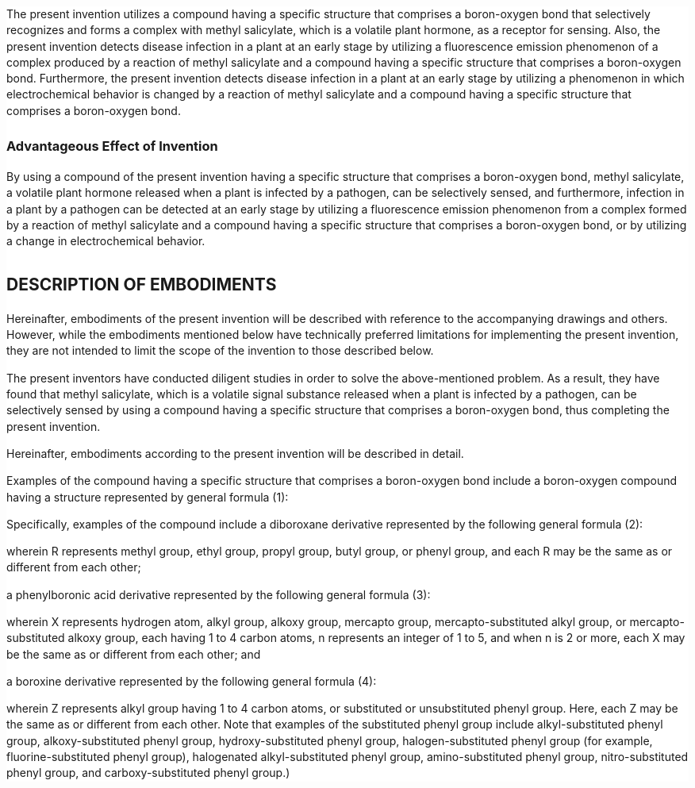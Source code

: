 The present invention utilizes a compound having a specific structure that comprises a boron-oxygen bond that selectively recognizes and forms a complex with methyl salicylate, which is a volatile plant hormone, as a receptor for sensing. Also, the present invention detects disease infection in a plant at an early stage by utilizing a fluorescence emission phenomenon of a complex produced by a reaction of methyl salicylate and a compound having a specific structure that comprises a boron-oxygen bond. Furthermore, the present invention detects disease infection in a plant at an early stage by utilizing a phenomenon in which electrochemical behavior is changed by a reaction of methyl salicylate and a compound having a specific structure that comprises a boron-oxygen bond.

### Advantageous Effect of Invention

By using a compound of the present invention having a specific structure that comprises a boron-oxygen bond, methyl salicylate, a volatile plant hormone released when a plant is infected by a pathogen, can be selectively sensed, and furthermore, infection in a plant by a pathogen can be detected at an early stage by utilizing a fluorescence emission phenomenon from a complex formed by a reaction of methyl salicylate and a compound having a specific structure that comprises a boron-oxygen bond, or by utilizing a change in electrochemical behavior.

## DESCRIPTION OF EMBODIMENTS

Hereinafter, embodiments of the present invention will be described with reference to the accompanying drawings and others. However, while the embodiments mentioned below have technically preferred limitations for implementing the present invention, they are not intended to limit the scope of the invention to those described below.

The present inventors have conducted diligent studies in order to solve the above-mentioned problem. As a result, they have found that methyl salicylate, which is a volatile signal substance released when a plant is infected by a pathogen, can be selectively sensed by using a compound having a specific structure that comprises a boron-oxygen bond, thus completing the present invention.

Hereinafter, embodiments according to the present invention will be described in detail.

<Receptor for Methyl Salicylate: Compound with Specific Structure that has Boron-Oxygen Bond>

Examples of the compound having a specific structure that comprises a boron-oxygen bond include a boron-oxygen compound having a structure represented by general formula (1):

Specifically, examples of the compound include a diboroxane derivative represented by the following general formula (2):

wherein R represents methyl group, ethyl group, propyl group, butyl group, or phenyl group, and each R may be the same as or different from each other;

a phenylboronic acid derivative represented by the following general formula (3):

wherein X represents hydrogen atom, alkyl group, alkoxy group, mercapto group, mercapto-substituted alkyl group, or mercapto-substituted alkoxy group, each having 1 to 4 carbon atoms, n represents an integer of 1 to 5, and when n is 2 or more, each X may be the same as or different from each other; and

a boroxine derivative represented by the following general formula (4):

wherein Z represents alkyl group having 1 to 4 carbon atoms, or substituted or unsubstituted phenyl group. Here, each Z may be the same as or different from each other. Note that examples of the substituted phenyl group include alkyl-substituted phenyl group, alkoxy-substituted phenyl group, hydroxy-substituted phenyl group, halogen-substituted phenyl group (for example, fluorine-substituted phenyl group), halogenated alkyl-substituted phenyl group, amino-substituted phenyl group, nitro-substituted phenyl group, and carboxy-substituted phenyl group.)
